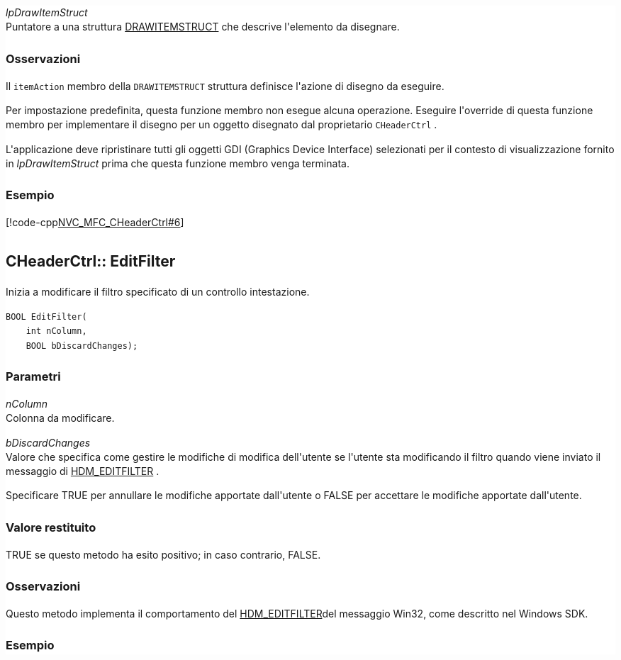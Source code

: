*lpDrawItemStruct*<br/>
Puntatore a una struttura [DRAWITEMSTRUCT](/windows/win32/api/winuser/ns-winuser-drawitemstruct) che descrive l'elemento da disegnare.

### <a name="remarks"></a>Osservazioni

Il `itemAction` membro della `DRAWITEMSTRUCT` struttura definisce l'azione di disegno da eseguire.

Per impostazione predefinita, questa funzione membro non esegue alcuna operazione. Eseguire l'override di questa funzione membro per implementare il disegno per un oggetto disegnato dal proprietario `CHeaderCtrl` .

L'applicazione deve ripristinare tutti gli oggetti GDI (Graphics Device Interface) selezionati per il contesto di visualizzazione fornito in *lpDrawItemStruct* prima che questa funzione membro venga terminata.

### <a name="example"></a>Esempio

[!code-cpp[NVC_MFC_CHeaderCtrl#6](../../mfc/reference/codesnippet/cpp/cheaderctrl-class_6.cpp)]

## <a name="cheaderctrleditfilter"></a><a name="editfilter"></a> CHeaderCtrl:: EditFilter

Inizia a modificare il filtro specificato di un controllo intestazione.

```
BOOL EditFilter(
    int nColumn,
    BOOL bDiscardChanges);
```

### <a name="parameters"></a>Parametri

*nColumn*<br/>
Colonna da modificare.

*bDiscardChanges*<br/>
Valore che specifica come gestire le modifiche di modifica dell'utente se l'utente sta modificando il filtro quando viene inviato il messaggio di [HDM_EDITFILTER](/windows/win32/Controls/hdm-editfilter) .

Specificare TRUE per annullare le modifiche apportate dall'utente o FALSE per accettare le modifiche apportate dall'utente.

### <a name="return-value"></a>Valore restituito

TRUE se questo metodo ha esito positivo; in caso contrario, FALSE.

### <a name="remarks"></a>Osservazioni

Questo metodo implementa il comportamento del [HDM_EDITFILTER](/windows/win32/Controls/hdm-editfilter)del messaggio Win32, come descritto nel Windows SDK.

### <a name="example"></a>Esempio
